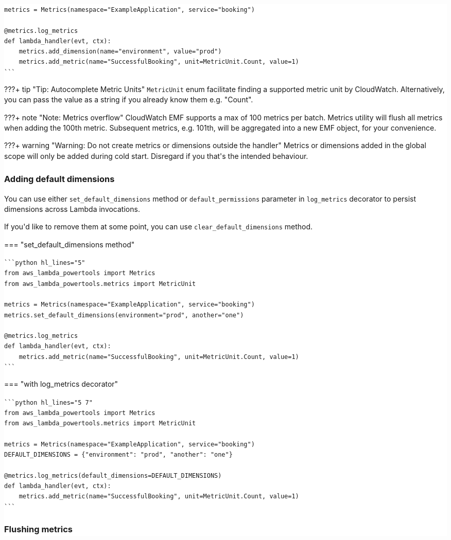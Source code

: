     metrics = Metrics(namespace="ExampleApplication", service="booking")

    @metrics.log_metrics
    def lambda_handler(evt, ctx):
        metrics.add_dimension(name="environment", value="prod")
        metrics.add_metric(name="SuccessfulBooking", unit=MetricUnit.Count, value=1)
    ```

???+ tip "Tip: Autocomplete Metric Units"
    `MetricUnit` enum facilitate finding a supported metric unit by CloudWatch. Alternatively, you can pass the value as a string if you already know them e.g. "Count".

???+ note "Note: Metrics overflow"
    CloudWatch EMF supports a max of 100 metrics per batch. Metrics utility will flush all metrics when adding the 100th metric. Subsequent metrics, e.g. 101th, will be aggregated into a new EMF object, for your convenience.

???+ warning "Warning: Do not create metrics or dimensions outside the handler"
    Metrics or dimensions added in the global scope will only be added during cold start. Disregard if you that's the intended behaviour.

### Adding default dimensions

You can use either `set_default_dimensions` method or `default_permissions` parameter in `log_metrics` decorator to persist dimensions across Lambda invocations.

If you'd like to remove them at some point, you can use `clear_default_dimensions` method.

=== "set_default_dimensions method"

    ```python hl_lines="5"
    from aws_lambda_powertools import Metrics
    from aws_lambda_powertools.metrics import MetricUnit

    metrics = Metrics(namespace="ExampleApplication", service="booking")
    metrics.set_default_dimensions(environment="prod", another="one")

    @metrics.log_metrics
    def lambda_handler(evt, ctx):
        metrics.add_metric(name="SuccessfulBooking", unit=MetricUnit.Count, value=1)
    ```
=== "with log_metrics decorator"

    ```python hl_lines="5 7"
    from aws_lambda_powertools import Metrics
    from aws_lambda_powertools.metrics import MetricUnit

    metrics = Metrics(namespace="ExampleApplication", service="booking")
    DEFAULT_DIMENSIONS = {"environment": "prod", "another": "one"}

    @metrics.log_metrics(default_dimensions=DEFAULT_DIMENSIONS)
    def lambda_handler(evt, ctx):
        metrics.add_metric(name="SuccessfulBooking", unit=MetricUnit.Count, value=1)
    ```

### Flushing metrics
